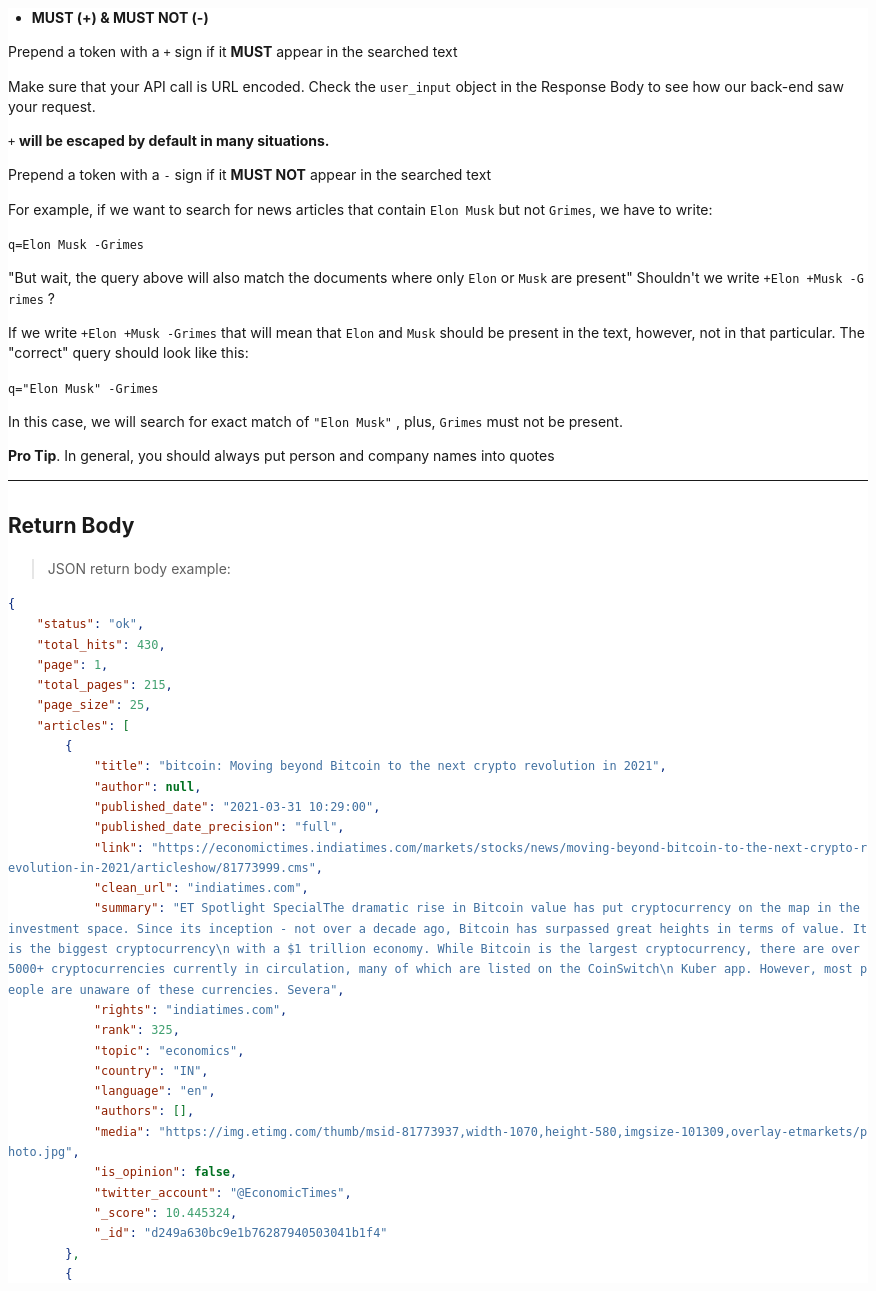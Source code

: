 * **MUST (+) & MUST NOT (-)**

Prepend a token with a `+` sign if it **MUST** appear in the searched text

Make sure that your API call is URL encoded. Check the `user_input` object in the Response Body to see how our back-end saw your request.

`+` **will be escaped by default in many situations.**

Prepend a token with a `-` sign if it **MUST NOT** appear in the searched text

For example, if we want to search for news articles that contain `Elon Musk` but not `Grimes`, we have to write:

`q=Elon Musk -Grimes`

"But wait, the query above will also match the documents where only `Elon` or `Musk`  are present" Shouldn't we write `+Elon +Musk -Grimes` ?

If we write `+Elon +Musk -Grimes` that will mean that `Elon` and `Musk` should be present in the text, however, not in that particular. The "correct" query should look like this:

`q="Elon Musk" -Grimes`

In this case, we will search for exact match of `"Elon Musk"` , plus, `Grimes` must not be present. 

**Pro Tip**. In general, you should always put person and company names into quotes


_______
## Return Body
> JSON return body example:

```json
{
    "status": "ok",
    "total_hits": 430,
    "page": 1,
    "total_pages": 215,
    "page_size": 25,
    "articles": [
        {
            "title": "bitcoin: Moving beyond Bitcoin to the next crypto revolution in 2021",
            "author": null,
            "published_date": "2021-03-31 10:29:00",
            "published_date_precision": "full",
            "link": "https://economictimes.indiatimes.com/markets/stocks/news/moving-beyond-bitcoin-to-the-next-crypto-revolution-in-2021/articleshow/81773999.cms",
            "clean_url": "indiatimes.com",
            "summary": "ET Spotlight SpecialThe dramatic rise in Bitcoin value has put cryptocurrency on the map in the investment space. Since its inception - not over a decade ago, Bitcoin has surpassed great heights in terms of value. It is the biggest cryptocurrency\n with a $1 trillion economy. While Bitcoin is the largest cryptocurrency, there are over 5000+ cryptocurrencies currently in circulation, many of which are listed on the CoinSwitch\n Kuber app. However, most people are unaware of these currencies. Severa",
            "rights": "indiatimes.com",
            "rank": 325,
            "topic": "economics",
            "country": "IN",
            "language": "en",
            "authors": [],
            "media": "https://img.etimg.com/thumb/msid-81773937,width-1070,height-580,imgsize-101309,overlay-etmarkets/photo.jpg",
            "is_opinion": false,
            "twitter_account": "@EconomicTimes",
            "_score": 10.445324,
            "_id": "d249a630bc9e1b76287940503041b1f4"
        },
        {
```